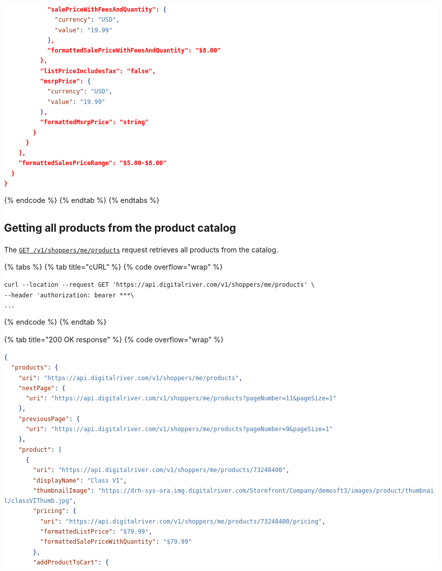 ```json
            "salePriceWithFeesAndQuantity": {
              "currency": "USD",
              "value": "19.99"
            },
            "formattedSalePriceWithFeesAndQuantity": "$8.00"
          },
          "listPriceIncludesTax": "false",
          "msrpPrice": {
            "currency": "USD",
            "value": "19.99"
          },
          "formattedMsrpPrice": "string"
        }
      }
    ],
    "formattedSalesPriceRange": "$5.00-$8.00"
  }
}
```
{% endcode %}
{% endtab %}
{% endtabs %}

## Getting all products from the product catalog

The [`GET /v1/shoppers/me/products`](https://www.digitalriver.com/docs/commerce-shopper-api/#tag/Products/paths/\~1v1\~1shoppers\~1me\~1products/get) request retrieves all products from the catalog.

{% tabs %}
{% tab title="cURL" %}
{% code overflow="wrap" %}
```http
curl --location --request GET 'https://api.digitalriver.com/v1/shoppers/me/products' \
--header 'authorization: bearer ***\
...
```
{% endcode %}
{% endtab %}

{% tab title="200 OK response" %}
{% code overflow="wrap" %}
```json
{
  "products": {
    "uri": "https://api.digitalriver.com/v1/shoppers/me/products",
    "nextPage": {
      "uri": "https://api.digitalriver.com/v1/shoppers/me/products?pageNumber=11&pageSize=1"
    },
    "previousPage": {
      "uri": "https://api.digitalriver.com/v1/shoppers/me/products?pageNumber=9&pageSize=1"
    },
    "product": [
      {
        "uri": "https://api.digitalriver.com/v1/shoppers/me/products/73248400",
        "displayName": "Class VI",
        "thumbnailImage": "https://drh-sys-ora.img.digitalriver.com/Storefront/Company/demosft3/images/product/thumbnail/classVIThumb.jpg",
        "pricing": {
          "uri": "https://api.digitalriver.com/v1/shoppers/me/products/73248400/pricing",
          "formattedListPrice": "$79.99",
          "formattedSalePriceWithQuantity": "$79.99"
        },
        "addProductToCart": {
```